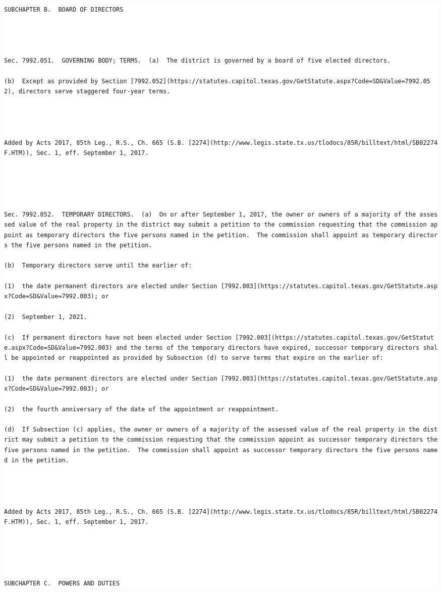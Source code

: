     
    
    
    
    SUBCHAPTER B.  BOARD OF DIRECTORS
    
      
    
    
    Sec. 7992.051.  GOVERNING BODY; TERMS.  (a)  The district is governed by a board of five elected directors.
    
    (b)  Except as provided by Section [7992.052](https://statutes.capitol.texas.gov/GetStatute.aspx?Code=SD&Value=7992.052), directors serve staggered four-year terms.
    
    
    
    
    Added by Acts 2017, 85th Leg., R.S., Ch. 665 (S.B. [2274](http://www.legis.state.tx.us/tlodocs/85R/billtext/html/SB02274F.HTM)), Sec. 1, eff. September 1, 2017.
    
    
    
    
    
    Sec. 7992.052.  TEMPORARY DIRECTORS.  (a)  On or after September 1, 2017, the owner or owners of a majority of the assessed value of the real property in the district may submit a petition to the commission requesting that the commission appoint as temporary directors the five persons named in the petition.  The commission shall appoint as temporary directors the five persons named in the petition.
    
    (b)  Temporary directors serve until the earlier of:
    
    (1)  the date permanent directors are elected under Section [7992.003](https://statutes.capitol.texas.gov/GetStatute.aspx?Code=SD&Value=7992.003); or
    
    (2)  September 1, 2021.
    
    (c)  If permanent directors have not been elected under Section [7992.003](https://statutes.capitol.texas.gov/GetStatute.aspx?Code=SD&Value=7992.003) and the terms of the temporary directors have expired, successor temporary directors shall be appointed or reappointed as provided by Subsection (d) to serve terms that expire on the earlier of:
    
    (1)  the date permanent directors are elected under Section [7992.003](https://statutes.capitol.texas.gov/GetStatute.aspx?Code=SD&Value=7992.003); or
    
    (2)  the fourth anniversary of the date of the appointment or reappointment.
    
    (d)  If Subsection (c) applies, the owner or owners of a majority of the assessed value of the real property in the district may submit a petition to the commission requesting that the commission appoint as successor temporary directors the five persons named in the petition.  The commission shall appoint as successor temporary directors the five persons named in the petition.
    
    
    
    
    Added by Acts 2017, 85th Leg., R.S., Ch. 665 (S.B. [2274](http://www.legis.state.tx.us/tlodocs/85R/billtext/html/SB02274F.HTM)), Sec. 1, eff. September 1, 2017.
    
    
    
    
    
    SUBCHAPTER C.  POWERS AND DUTIES
    
      
    
    